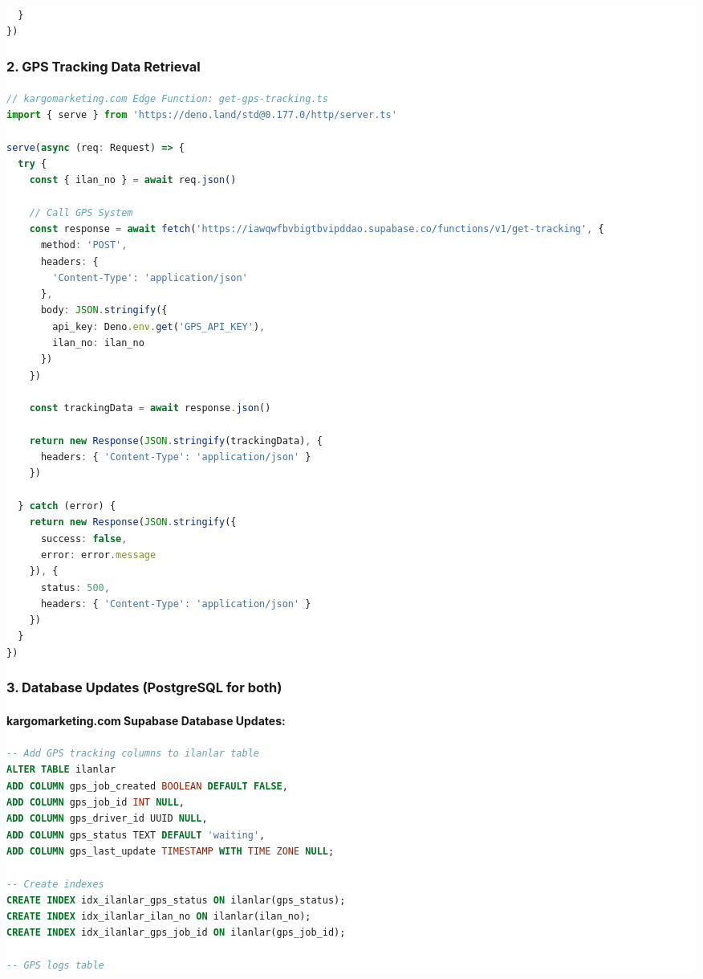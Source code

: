 ```typescript
  }
})
```

### 2. GPS Tracking Data Retrieval

```typescript
// kargomarketing.com Edge Function: get-gps-tracking.ts
import { serve } from 'https://deno.land/std@0.177.0/http/server.ts'

serve(async (req: Request) => {
  try {
    const { ilan_no } = await req.json()
    
    // Call GPS System
    const response = await fetch('https://iawqwfbvbigtbvipddao.supabase.co/functions/v1/get-tracking', {
      method: 'POST',
      headers: {
        'Content-Type': 'application/json'
      },
      body: JSON.stringify({
        api_key: Deno.env.get('GPS_API_KEY'),
        ilan_no: ilan_no
      })
    })
    
    const trackingData = await response.json()
    
    return new Response(JSON.stringify(trackingData), {
      headers: { 'Content-Type': 'application/json' }
    })
    
  } catch (error) {
    return new Response(JSON.stringify({
      success: false,
      error: error.message
    }), {
      status: 500,
      headers: { 'Content-Type': 'application/json' }
    })
  }
})
```

### 3. Database Updates (PostgreSQL for both)

#### kargomarketing.com Supabase Database Updates:

```sql
-- Add GPS tracking columns to ilanlar table
ALTER TABLE ilanlar 
ADD COLUMN gps_job_created BOOLEAN DEFAULT FALSE,
ADD COLUMN gps_job_id INT NULL,
ADD COLUMN gps_driver_id UUID NULL,
ADD COLUMN gps_status TEXT DEFAULT 'waiting',
ADD COLUMN gps_last_update TIMESTAMP WITH TIME ZONE NULL;

-- Create indexes
CREATE INDEX idx_ilanlar_gps_status ON ilanlar(gps_status);
CREATE INDEX idx_ilanlar_ilan_no ON ilanlar(ilan_no);
CREATE INDEX idx_ilanlar_gps_job_id ON ilanlar(gps_job_id);

-- GPS logs table
```